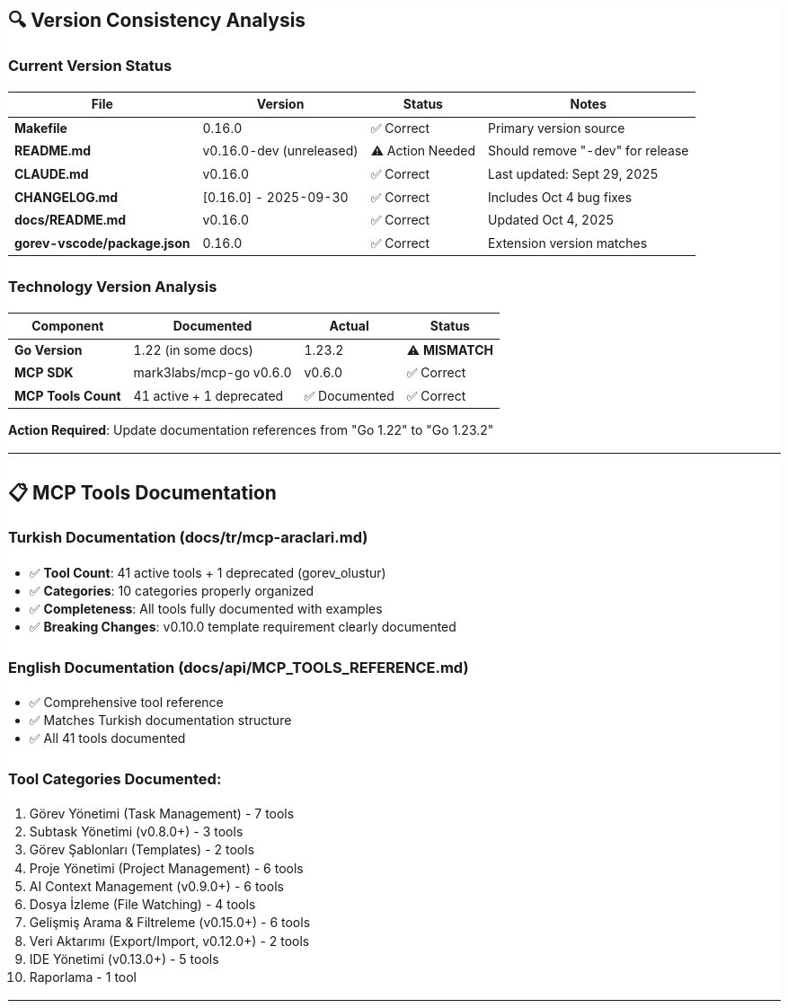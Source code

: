 
## 🔍 Version Consistency Analysis

### Current Version Status

| File | Version | Status | Notes |
|------|---------|--------|-------|
| **Makefile** | 0.16.0 | ✅ Correct | Primary version source |
| **README.md** | v0.16.0-dev (unreleased) | ⚠️ Action Needed | Should remove "-dev" for release |
| **CLAUDE.md** | v0.16.0 | ✅ Correct | Last updated: Sept 29, 2025 |
| **CHANGELOG.md** | [0.16.0] - 2025-09-30 | ✅ Correct | Includes Oct 4 bug fixes |
| **docs/README.md** | v0.16.0 | ✅ Correct | Updated Oct 4, 2025 |
| **gorev-vscode/package.json** | 0.16.0 | ✅ Correct | Extension version matches |

### Technology Version Analysis

| Component | Documented | Actual | Status |
|-----------|-----------|--------|--------|
| **Go Version** | 1.22 (in some docs) | 1.23.2 | ⚠️ **MISMATCH** |
| **MCP SDK** | mark3labs/mcp-go v0.6.0 | v0.6.0 | ✅ Correct |
| **MCP Tools Count** | 41 active + 1 deprecated | ✅ Documented | ✅ Correct |

**Action Required**: Update documentation references from "Go 1.22" to "Go 1.23.2"

---

## 📋 MCP Tools Documentation

### Turkish Documentation (docs/tr/mcp-araclari.md)
- ✅ **Tool Count**: 41 active tools + 1 deprecated (gorev_olustur)
- ✅ **Categories**: 10 categories properly organized
- ✅ **Completeness**: All tools fully documented with examples
- ✅ **Breaking Changes**: v0.10.0 template requirement clearly documented

### English Documentation (docs/api/MCP_TOOLS_REFERENCE.md)
- ✅ Comprehensive tool reference
- ✅ Matches Turkish documentation structure
- ✅ All 41 tools documented

### Tool Categories Documented:
1. Görev Yönetimi (Task Management) - 7 tools
2. Subtask Yönetimi (v0.8.0+) - 3 tools
3. Görev Şablonları (Templates) - 2 tools
4. Proje Yönetimi (Project Management) - 6 tools
5. AI Context Management (v0.9.0+) - 6 tools
6. Dosya İzleme (File Watching) - 4 tools
7. Gelişmiş Arama & Filtreleme (v0.15.0+) - 6 tools
8. Veri Aktarımı (Export/Import, v0.12.0+) - 2 tools
9. IDE Yönetimi (v0.13.0+) - 5 tools
10. Raporlama - 1 tool

---